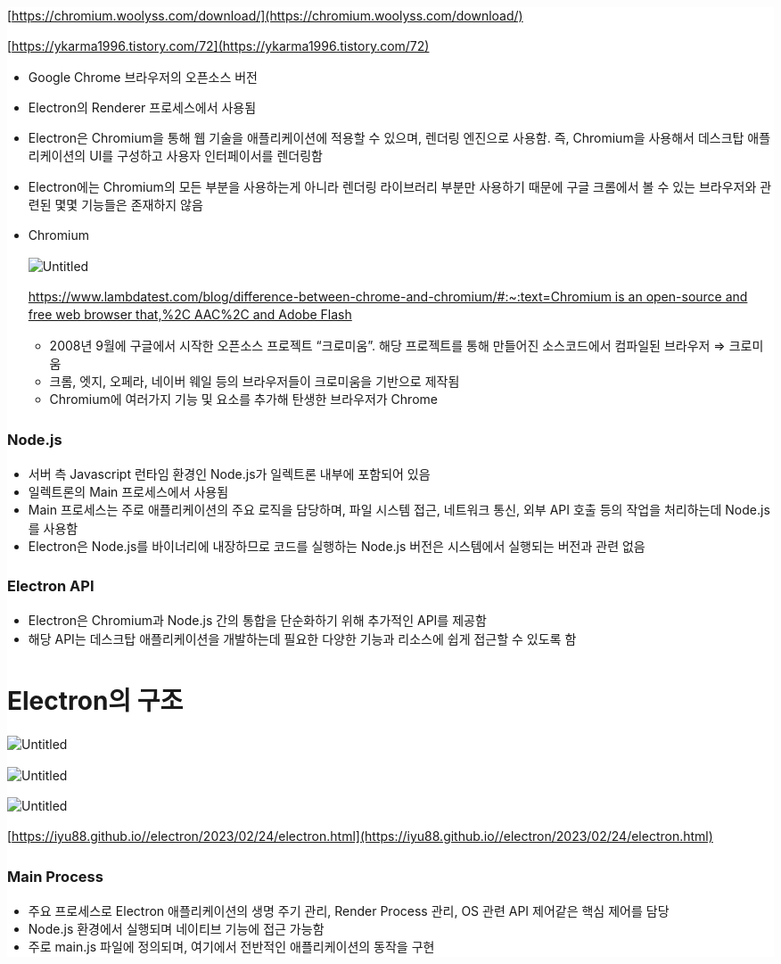 [https://chromium.woolyss.com/download/](https://chromium.woolyss.com/download/)

[https://ykarma1996.tistory.com/72](https://ykarma1996.tistory.com/72)

- Google Chrome 브라우저의 오픈소스 버전
- Electron의 Renderer 프로세스에서 사용됨
- Electron은 Chromium을 통해 웹 기술을 애플리케이션에 적용할 수 있으며, 렌더링 엔진으로 사용함.
즉, Chromium을 사용해서 데스크탑 애플리케이션의 UI를 구성하고 사용자 인터페이서를 렌더링함
- Electron에는 Chromium의 모든 부분을 사용하는게 아니라 렌더링 라이브러리 부분만 사용하기 때문에 
구글 크롬에서 볼 수 있는 브라우저와 관련된 몇몇 기능들은 존재하지 않음
- Chromium
    
    ![Untitled](Electron%20%E1%84%87%E1%85%A1%E1%86%AF%E1%84%91%E1%85%AD%20%E1%84%8C%E1%85%A1%E1%84%85%E1%85%AD%20fc7b412115e6456eb2d556bc71243e53/Untitled%204.png)
    
    [https://www.lambdatest.com/blog/difference-between-chrome-and-chromium/#:~:text=Chromium is an open-source and free web browser that,%2C AAC%2C and Adobe Flash](https://www.lambdatest.com/blog/difference-between-chrome-and-chromium/#:~:text=Chromium%20is%20an%20open%2Dsource%20and%20free%20web%20browser%20that,%2C%20AAC%2C%20and%20Adobe%20Flash)
    
    - 2008년 9월에 구글에서 시작한 오픈소스 프로젝트 “크로미움”. 
    해당 프로젝트를 통해 만들어진 소스코드에서 컴파일된 브라우저 ⇒ 크로미움
    - 크롬, 엣지, 오페라, 네이버 웨일 등의 브라우저들이 크로미움을 기반으로 제작됨
    - Chromium에 여러가지 기능 및 요소를 추가해 탄생한 브라우저가 Chrome

### Node.js

- 서버 측 Javascript 런타임 환경인 Node.js가 일렉트론 내부에 포함되어 있음
- 일렉트론의 Main 프로세스에서 사용됨
- Main 프로세스는 주로 애플리케이션의 주요 로직을 담당하며, 
파일 시스템 접근, 네트워크 통신, 외부 API 호출 등의 작업을 처리하는데 Node.js를 사용함
- Electron은 Node.js를 바이너리에 내장하므로 
코드를 실행하는 Node.js 버전은 시스템에서 실행되는 버전과 관련 없음

### Electron API

- Electron은 Chromium과 Node.js 간의 통합을 단순화하기 위해 추가적인 API를 제공함
- 해당 API는 데스크탑 애플리케이션을 개발하는데 필요한 다양한 기능과 리소스에 쉽게 접근할 수 있도록 함

# Electron의 구조

![Untitled](Electron%20%E1%84%87%E1%85%A1%E1%86%AF%E1%84%91%E1%85%AD%20%E1%84%8C%E1%85%A1%E1%84%85%E1%85%AD%20fc7b412115e6456eb2d556bc71243e53/Untitled%205.png)

![Untitled](Electron%20%E1%84%87%E1%85%A1%E1%86%AF%E1%84%91%E1%85%AD%20%E1%84%8C%E1%85%A1%E1%84%85%E1%85%AD%20fc7b412115e6456eb2d556bc71243e53/Untitled%206.png)

![Untitled](Electron%20%E1%84%87%E1%85%A1%E1%86%AF%E1%84%91%E1%85%AD%20%E1%84%8C%E1%85%A1%E1%84%85%E1%85%AD%20fc7b412115e6456eb2d556bc71243e53/Untitled%207.png)

[https://iyu88.github.io//electron/2023/02/24/electron.html](https://iyu88.github.io//electron/2023/02/24/electron.html)

### Main Process

- 주요 프로세스로 Electron 애플리케이션의 생명 주기 관리, Render Process 관리, OS 관련 API 제어같은 핵심 제어를 담당
- Node.js 환경에서 실행되며 네이티브 기능에 접근 가능함
- 주로 main.js 파일에 정의되며, 여기에서 전반적인 애플리케이션의 동작을 구현
